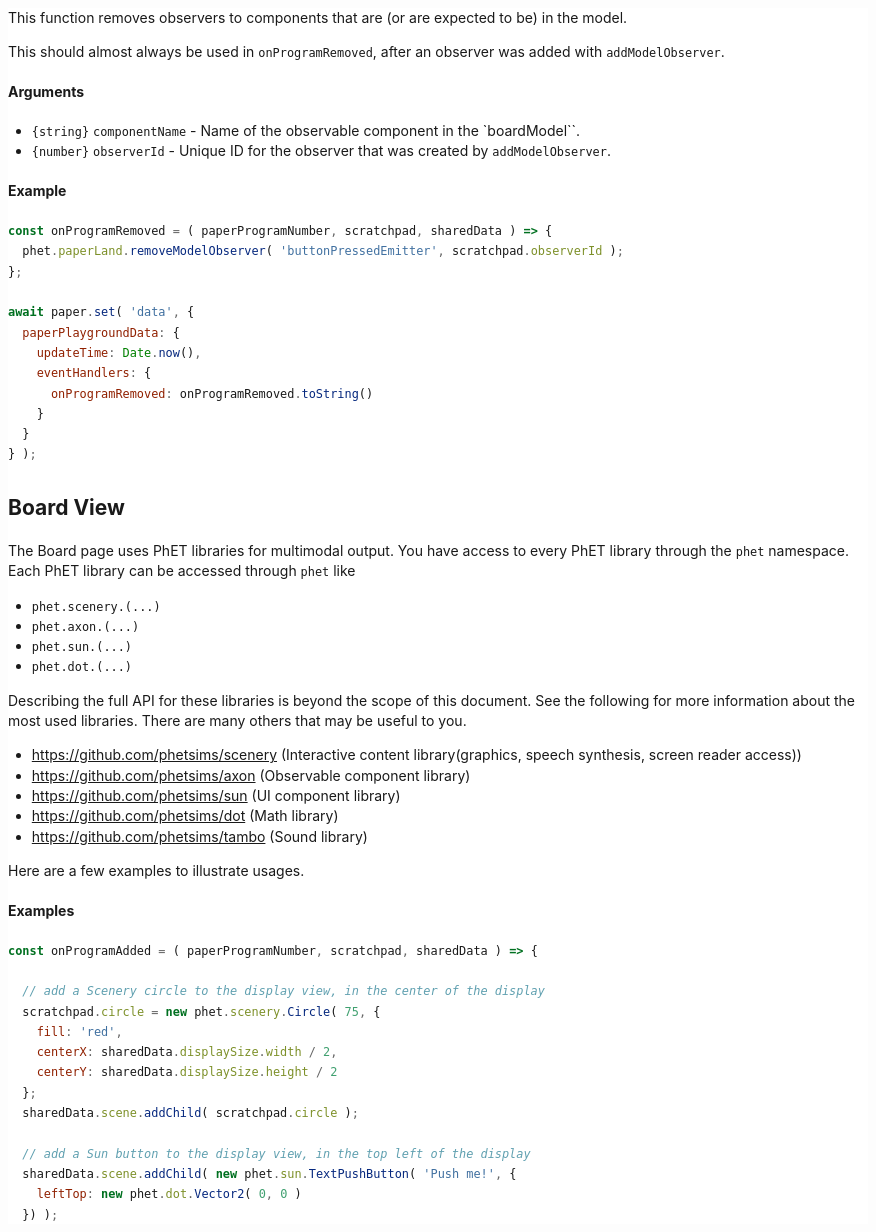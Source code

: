 This function removes observers to components that are (or are expected to be) in the model.

This should almost always be used in `onProgramRemoved`, after an observer was added with `addModelObserver`.

#### Arguments

- `{string}` `componentName` - Name of the observable component in the `boardModel``.
- `{number}` `observerId` - Unique ID for the observer that was created by `addModelObserver`.

#### Example

```js
const onProgramRemoved = ( paperProgramNumber, scratchpad, sharedData ) => {
  phet.paperLand.removeModelObserver( 'buttonPressedEmitter', scratchpad.observerId );
};

await paper.set( 'data', {
  paperPlaygroundData: {
    updateTime: Date.now(),
    eventHandlers: {
      onProgramRemoved: onProgramRemoved.toString()
    }
  }
} );
```

## Board View

The Board page uses PhET libraries for multimodal output. You have access to every PhET library through the `phet`
namespace. Each PhET library can be accessed through `phet` like

- `phet.scenery.(...)`
- `phet.axon.(...)`
- `phet.sun.(...)`
- `phet.dot.(...)`

Describing the full API for these libraries is beyond the scope of this document. See the following for more
information about the most used libraries. There are many others that may be useful to you.

- https://github.com/phetsims/scenery (Interactive content library(graphics, speech synthesis, screen reader access))
- https://github.com/phetsims/axon (Observable component library)
- https://github.com/phetsims/sun (UI component library)
- https://github.com/phetsims/dot (Math library)
- https://github.com/phetsims/tambo (Sound library)

Here are a few examples to illustrate usages.

#### Examples

```js
const onProgramAdded = ( paperProgramNumber, scratchpad, sharedData ) => {

  // add a Scenery circle to the display view, in the center of the display
  scratchpad.circle = new phet.scenery.Circle( 75, {
    fill: 'red',
    centerX: sharedData.displaySize.width / 2,
    centerY: sharedData.displaySize.height / 2
  };
  sharedData.scene.addChild( scratchpad.circle );
  
  // add a Sun button to the display view, in the top left of the display
  sharedData.scene.addChild( new phet.sun.TextPushButton( 'Push me!', {
    leftTop: new phet.dot.Vector2( 0, 0 )
  }) );
```